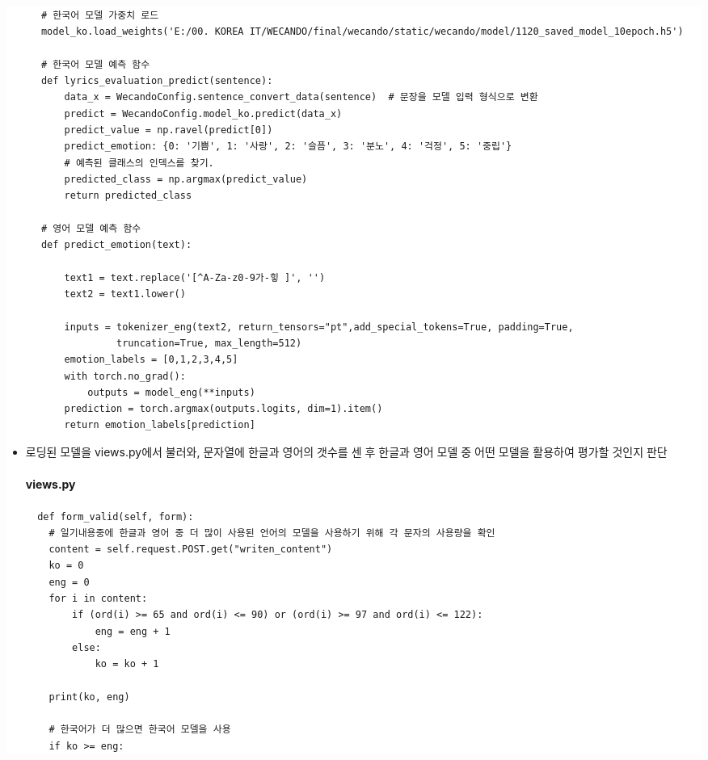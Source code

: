           # 한국어 모델 가중치 로드
          model_ko.load_weights('E:/00. KOREA IT/WECANDO/final/wecando/static/wecando/model/1120_saved_model_10epoch.h5')
    
          # 한국어 모델 예측 함수
          def lyrics_evaluation_predict(sentence):
              data_x = WecandoConfig.sentence_convert_data(sentence)  # 문장을 모델 입력 형식으로 변환
              predict = WecandoConfig.model_ko.predict(data_x)
              predict_value = np.ravel(predict[0])
              predict_emotion: {0: '기쁨', 1: '사랑', 2: '슬픔', 3: '분노', 4: '걱정', 5: '중립'}
              # 예측된 클래스의 인덱스를 찾기.
              predicted_class = np.argmax(predict_value)
              return predicted_class
      
          # 영어 모델 예측 함수
          def predict_emotion(text):
      
              text1 = text.replace('[^A-Za-z0-9가-힣 ]', '')
              text2 = text1.lower()
      
              inputs = tokenizer_eng(text2, return_tensors="pt",add_special_tokens=True, padding=True,
                       truncation=True, max_length=512)
              emotion_labels = [0,1,2,3,4,5]
              with torch.no_grad():
                  outputs = model_eng(**inputs)
              prediction = torch.argmax(outputs.logits, dim=1).item()
              return emotion_labels[prediction]
  - 로딩된 모델을 views.py에서 불러와, 문자열에 한글과 영어의 갯수를 센 후 한글과 영어 모델 중 어떤 모델을 활용하여 평가할 것인지 판단
    #### views.py    
          def form_valid(self, form):
            # 일기내용중에 한글과 영어 중 더 많이 사용된 언어의 모델을 사용하기 위해 각 문자의 사용량을 확인
            content = self.request.POST.get("writen_content")
            ko = 0
            eng = 0
            for i in content:
                if (ord(i) >= 65 and ord(i) <= 90) or (ord(i) >= 97 and ord(i) <= 122):
                    eng = eng + 1
                else:
                    ko = ko + 1
    
            print(ko, eng)
    
            # 한국어가 더 많으면 한국어 모델을 사용
            if ko >= eng:
    